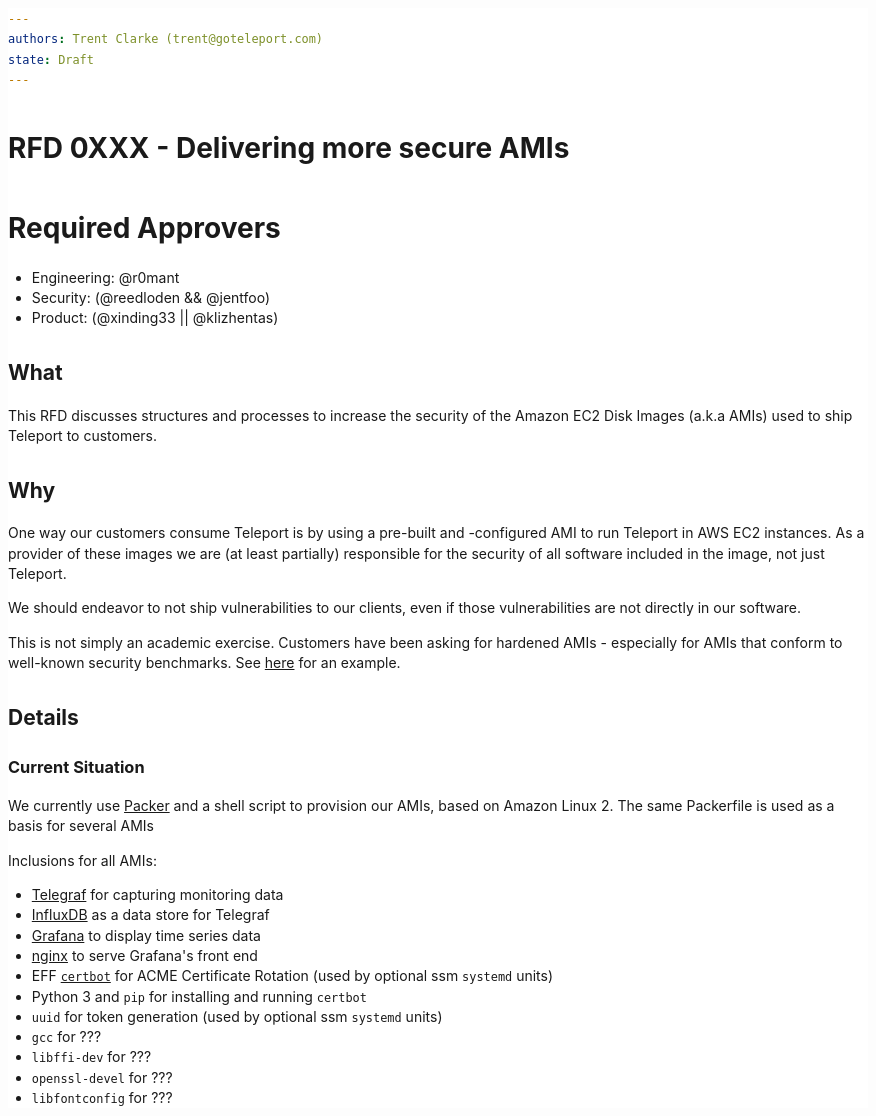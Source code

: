 ```yaml
---
authors: Trent Clarke (trent@goteleport.com)
state: Draft
---
```


# RFD 0XXX - Delivering more secure AMIs

# Required Approvers
* Engineering: @r0mant
* Security: (@reedloden && @jentfoo)
* Product: (@xinding33 || @klizhentas)

## What

This RFD discusses structures and processes to increase the security of the
Amazon EC2 Disk Images (a.k.a AMIs) used to ship Teleport to customers.

## Why

One way our customers consume Teleport is by using a pre-built and  -configured
AMI to run Teleport in AWS EC2 instances. As a provider of these images we are 
(at least partially) responsible for the security of all software included in
the image, not just Teleport. 

We should endeavor to not ship vulnerabilities to our clients, even if those
vulnerabilities are not directly in our software.

This is not simply an academic exercise. Customers have been asking for hardened
AMIs - especially for AMIs that conform to well-known security benchmarks. See 
[here](https://github.com/gravitational/teleport/issues/8078) for an example.

## Details

### Current Situation

We currently use [Packer](https://www.hashicorp.com/products/packer) and a shell
script to provision our AMIs, based on Amazon Linux 2. The same Packerfile is used
as a basis for several AMIs

Inclusions for all AMIs:
  * [Telegraf](https://www.influxdata.com/time-series-platform/telegraf/)
    for capturing monitoring data
  * [InfluxDB](https://www.influxdata.com/) as a data store for Telegraf
  * [Grafana](https://grafana.com/) to display time series data
  * [nginx](https://nginx.com) to serve Grafana's front end  
  * EFF [`certbot`](https://https://certbot.eff.org/) for ACME Certificate
    Rotation (used by optional ssm `systemd` units)
  * Python 3 and `pip` for installing and running `certbot`
  * `uuid` for token generation (used by optional ssm `systemd` units)
  * `gcc` for ???
  * `libffi-dev` for ???
  * `openssl-devel` for ???
  * `libfontconfig` for ???
